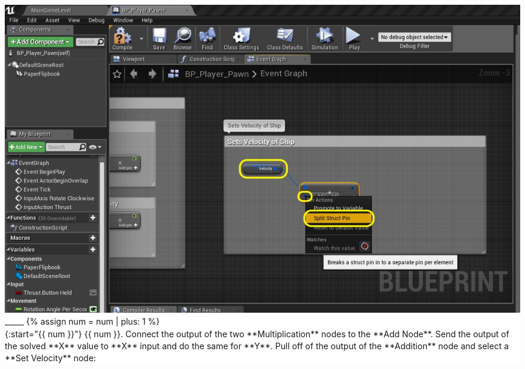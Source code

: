 <img src="images/VelocityAddSplitPins.jpg"  class= "img-fluid"  alt="Create new sprite with button">  
</div>
</div>
_____ 
{% assign num = num | plus: 1 %}
<div class = "row">
<div class="col-12 col-lg-4 col align-self-center">
<div markdown = "1">
{:start="{{ num }}"}
{{ num }}.  Connect the output of the two **Multiplication** nodes to the **Add Node**.  Send the output of the solved **X** value to **X** input and do the same for **Y**.  Pull off of the output of the **Addition** node and select a **Set Velocity** node:
</div>
</div>
<div class="col-12 col-lg-8">
